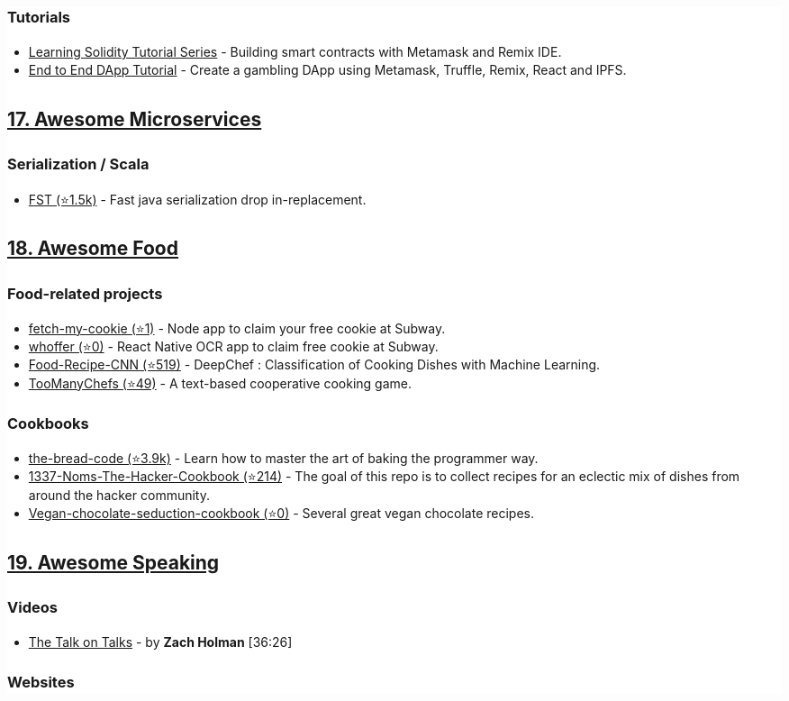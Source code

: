 ### Tutorials

*   [Learning Solidity Tutorial Series](https://karl.tech/learning-solidity-part-1-deploy-a-contract/) - Building smart contracts with Metamask and Remix IDE.
*   [End to End DApp Tutorial](https://medium.com/@merunasgrincalaitis/the-ultimate-end-to-end-tutorial-to-create-and-deploy-a-fully-descentralized-dapp-in-ethereum-18f0cf6d7e0e) - Create a gambling DApp using Metamask, Truffle, Remix, React and IPFS.

## [17. Awesome Microservices](/content/mfornos/awesome-microservices/week/README.md)

### Serialization / Scala

*   [FST (⭐1.5k)](https://github.com/RuedigerMoeller/fast-serialization) - Fast java serialization drop in-replacement.

## [18. Awesome Food](/content/jzarca01/awesome-food/week/README.md)

### Food-related projects

*   [fetch-my-cookie (⭐1)](https://github.com/jzarca01/fetch-my-cookie) - Node app to claim your free cookie at Subway.
*   [whoffer (⭐0)](https://github.com/jzarca01/whoffer) - React Native OCR app to claim free cookie at Subway.
*   [Food-Recipe-CNN (⭐519)](https://github.com/Murgio/Food-Recipe-CNN) - DeepChef : Classification of Cooking Dishes with Machine Learning.
*   [TooManyChefs (⭐49)](https://github.com/navignaw/TooManyChefs) - A text-based cooperative cooking game.

### Cookbooks

*   [the-bread-code (⭐3.9k)](https://github.com/hendricius/the-bread-code) - Learn how to master the art of baking the programmer way.
*   [1337-Noms-The-Hacker-Cookbook (⭐214)](https://github.com/DEAD10C5/1337-Noms-The-Hacker-Cookbook) - The goal of this repo is to collect recipes for an eclectic mix of dishes from around the hacker community.
*   [Vegan-chocolate-seduction-cookbook (⭐0)](https://github.com/the-domains/vegan-chocolate-seduction-cookbook) - Several great vegan chocolate recipes.

## [19. Awesome Speaking](/content/matteofigus/awesome-speaking/week/README.md)

### Videos

*   [The Talk on Talks](https://zachholman.com/talk/the-talk-on-talks/) - by **Zach Holman** \[36:26]

### Websites
